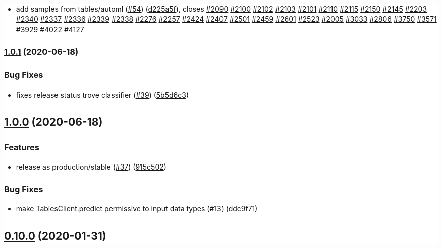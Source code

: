 * add samples from tables/automl ([#54](https://www.github.com/googleapis/python-automl/issues/54)) ([d225a5f](https://www.github.com/googleapis/python-automl/commit/d225a5f97c2823218b91a79e77d3383132875231)), closes [#2090](https://www.github.com/googleapis/python-automl/issues/2090) [#2100](https://www.github.com/googleapis/python-automl/issues/2100) [#2102](https://www.github.com/googleapis/python-automl/issues/2102) [#2103](https://www.github.com/googleapis/python-automl/issues/2103) [#2101](https://www.github.com/googleapis/python-automl/issues/2101) [#2110](https://www.github.com/googleapis/python-automl/issues/2110) [#2115](https://www.github.com/googleapis/python-automl/issues/2115) [#2150](https://www.github.com/googleapis/python-automl/issues/2150) [#2145](https://www.github.com/googleapis/python-automl/issues/2145) [#2203](https://www.github.com/googleapis/python-automl/issues/2203) [#2340](https://www.github.com/googleapis/python-automl/issues/2340) [#2337](https://www.github.com/googleapis/python-automl/issues/2337) [#2336](https://www.github.com/googleapis/python-automl/issues/2336) [#2339](https://www.github.com/googleapis/python-automl/issues/2339) [#2338](https://www.github.com/googleapis/python-automl/issues/2338) [#2276](https://www.github.com/googleapis/python-automl/issues/2276) [#2257](https://www.github.com/googleapis/python-automl/issues/2257) [#2424](https://www.github.com/googleapis/python-automl/issues/2424) [#2407](https://www.github.com/googleapis/python-automl/issues/2407) [#2501](https://www.github.com/googleapis/python-automl/issues/2501) [#2459](https://www.github.com/googleapis/python-automl/issues/2459) [#2601](https://www.github.com/googleapis/python-automl/issues/2601) [#2523](https://www.github.com/googleapis/python-automl/issues/2523) [#2005](https://www.github.com/googleapis/python-automl/issues/2005) [#3033](https://www.github.com/googleapis/python-automl/issues/3033) [#2806](https://www.github.com/googleapis/python-automl/issues/2806) [#3750](https://www.github.com/googleapis/python-automl/issues/3750) [#3571](https://www.github.com/googleapis/python-automl/issues/3571) [#3929](https://www.github.com/googleapis/python-automl/issues/3929) [#4022](https://www.github.com/googleapis/python-automl/issues/4022) [#4127](https://www.github.com/googleapis/python-automl/issues/4127)

### [1.0.1](https://www.github.com/googleapis/python-automl/compare/v1.0.0...v1.0.1) (2020-06-18)


### Bug Fixes

* fixes release status trove classifier ([#39](https://www.github.com/googleapis/python-automl/issues/39)) ([5b5d6c3](https://www.github.com/googleapis/python-automl/commit/5b5d6c33178f4f052cba01cc08cf3023d4303d7a))

## [1.0.0](https://www.github.com/googleapis/python-automl/compare/v0.10.0...v1.0.0) (2020-06-18)


### Features

* release as production/stable ([#37](https://www.github.com/googleapis/python-automl/issues/37)) ([915c502](https://www.github.com/googleapis/python-automl/commit/915c5029a8c342871738b24395534fdaebb681bc))


### Bug Fixes

* make TablesClient.predict permissive to input data types ([#13](https://www.github.com/googleapis/python-automl/issues/13)) ([ddc9f71](https://www.github.com/googleapis/python-automl/commit/ddc9f7106eab91d4adea2db65e69e3a870a7cd46))

## [0.10.0](https://www.github.com/googleapis/python-automl/compare/v0.9.0...v0.10.0) (2020-01-31)
